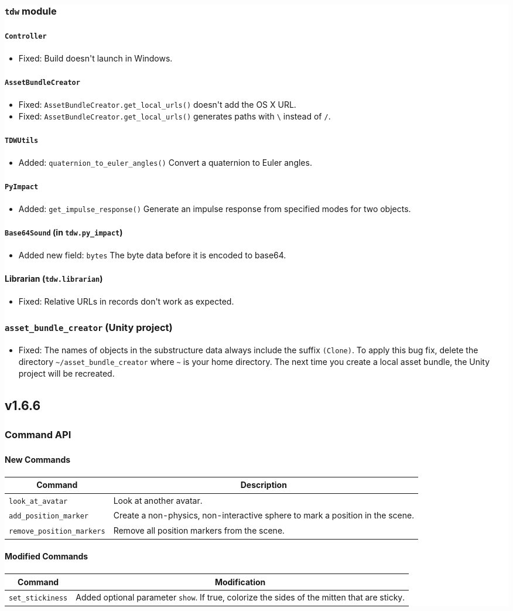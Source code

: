 ### `tdw` module

#### `Controller`

- Fixed: Build doesn't launch in Windows.

#### `AssetBundleCreator`

- Fixed: `AssetBundleCreator.get_local_urls()` doesn't add the OS X URL.
- Fixed: `AssetBundleCreator.get_local_urls()` generates paths with `\` instead of `/`.

#### `TDWUtils`

- Added: `quaternion_to_euler_angles()` Convert a quaternion to Euler angles.

#### `PyImpact`

- Added: `get_impulse_response()` Generate an impulse response from specified modes for two objects.

#### `Base64Sound` (in `tdw.py_impact`)

- Added new field: `bytes` The byte data before it is encoded to base64.

#### Librarian (`tdw.librarian`)

- Fixed: Relative URLs in records don't work as expected.

### `asset_bundle_creator` (Unity project)

- Fixed: The names of objects in the substructure data always include the suffix `(Clone)`. To apply this bug fix, delete the directory `~/asset_bundle_creator` where `~` is your home directory. The next time you create a local asset bundle, the Unity project will be recreated.

## v1.6.6

### Command API

#### New Commands

| Command                               | Description                                       |
| ------------------------------------- | ------------------------------------------------------------ |
| `look_at_avatar`                       | Look at another avatar. |
| `add_position_marker` | Create a non-physics, non-interactive sphere to mark a position in the scene. |
| `remove_position_markers` | Remove all position markers from the scene. |

#### Modified Commands

| Command | Modification |
| --- | --- |
| `set_stickiness` | Added optional parameter `show`. If true, colorize the sides of the mitten that are sticky. |
